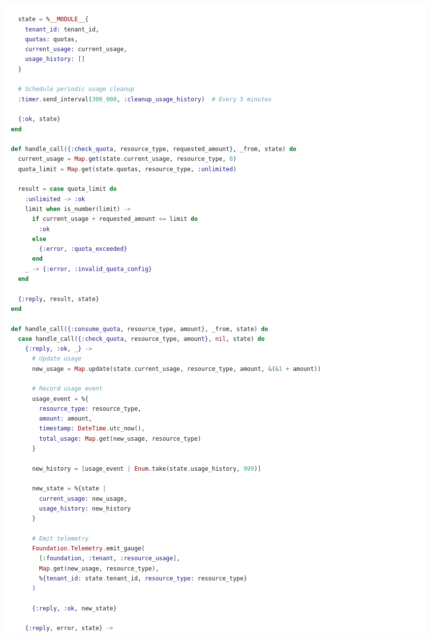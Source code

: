 ```elixir
    
    state = %__MODULE__{
      tenant_id: tenant_id,
      quotas: quotas,
      current_usage: current_usage,
      usage_history: []
    }
    
    # Schedule periodic usage cleanup
    :timer.send_interval(300_000, :cleanup_usage_history)  # Every 5 minutes
    
    {:ok, state}
  end
  
  def handle_call({:check_quota, resource_type, requested_amount}, _from, state) do
    current_usage = Map.get(state.current_usage, resource_type, 0)
    quota_limit = Map.get(state.quotas, resource_type, :unlimited)
    
    result = case quota_limit do
      :unlimited -> :ok
      limit when is_number(limit) ->
        if current_usage + requested_amount <= limit do
          :ok
        else
          {:error, :quota_exceeded}
        end
      _ -> {:error, :invalid_quota_config}
    end
    
    {:reply, result, state}
  end
  
  def handle_call({:consume_quota, resource_type, amount}, _from, state) do
    case handle_call({:check_quota, resource_type, amount}, nil, state) do
      {:reply, :ok, _} ->
        # Update usage
        new_usage = Map.update(state.current_usage, resource_type, amount, &(&1 + amount))
        
        # Record usage event
        usage_event = %{
          resource_type: resource_type,
          amount: amount,
          timestamp: DateTime.utc_now(),
          total_usage: Map.get(new_usage, resource_type)
        }
        
        new_history = [usage_event | Enum.take(state.usage_history, 999)]
        
        new_state = %{state |
          current_usage: new_usage,
          usage_history: new_history
        }
        
        # Emit telemetry
        Foundation.Telemetry.emit_gauge(
          [:foundation, :tenant, :resource_usage],
          Map.get(new_usage, resource_type),
          %{tenant_id: state.tenant_id, resource_type: resource_type}
        )
        
        {:reply, :ok, new_state}
      
      {:reply, error, state} ->
```